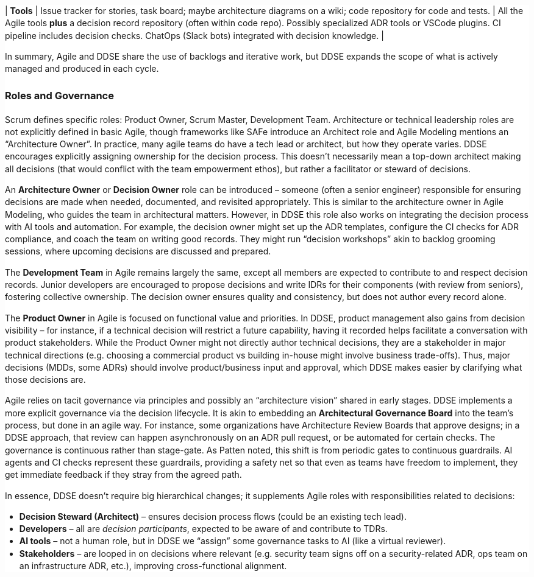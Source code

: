 | **Tools**                  | Issue tracker for stories, task board; maybe architecture diagrams on a wiki; code repository for code and tests.                                             | All the Agile tools **plus** a decision record repository (often within code repo). Possibly specialized ADR tools or VSCode plugins. CI pipeline includes decision checks. ChatOps (Slack bots) integrated with decision knowledge.                         |

In summary, Agile and DDSE share the use of backlogs and iterative work, but DDSE expands the scope of what is actively managed and produced in each cycle.

### Roles and Governance

Scrum defines specific roles: Product Owner, Scrum Master, Development Team. Architecture or technical leadership roles are not explicitly defined in basic Agile, though frameworks like SAFe introduce an Architect role and Agile Modeling mentions an “Architecture Owner”. In practice, many agile teams do have a tech lead or architect, but how they operate varies. DDSE encourages explicitly assigning ownership for the decision process. This doesn’t necessarily mean a top-down architect making all decisions (that would conflict with the team empowerment ethos), but rather a facilitator or steward of decisions.

An **Architecture Owner** or **Decision Owner** role can be introduced – someone (often a senior engineer) responsible for ensuring decisions are made when needed, documented, and revisited appropriately. This is similar to the architecture owner in Agile Modeling, who guides the team in architectural matters. However, in DDSE this role also works on integrating the decision process with AI tools and automation. For example, the decision owner might set up the ADR templates, configure the CI checks for ADR compliance, and coach the team on writing good records. They might run “decision workshops” akin to backlog grooming sessions, where upcoming decisions are discussed and prepared.

The **Development Team** in Agile remains largely the same, except all members are expected to contribute to and respect decision records. Junior developers are encouraged to propose decisions and write IDRs for their components (with review from seniors), fostering collective ownership. The decision owner ensures quality and consistency, but does not author every record alone.

The **Product Owner** in Agile is focused on functional value and priorities. In DDSE, product management also gains from decision visibility – for instance, if a technical decision will restrict a future capability, having it recorded helps facilitate a conversation with product stakeholders. While the Product Owner might not directly author technical decisions, they are a stakeholder in major technical directions (e.g. choosing a commercial product vs building in-house might involve business trade-offs). Thus, major decisions (MDDs, some ADRs) should involve product/business input and approval, which DDSE makes easier by clarifying what those decisions are.

Agile relies on tacit governance via principles and possibly an “architecture vision” shared in early stages. DDSE implements a more explicit governance via the decision lifecycle. It is akin to embedding an **Architectural Governance Board** into the team’s process, but done in an agile way. For instance, some organizations have Architecture Review Boards that approve designs; in a DDSE approach, that review can happen asynchronously on an ADR pull request, or be automated for certain checks. The governance is continuous rather than stage-gate. As Patten noted, this shift is from periodic gates to continuous guardrails. AI agents and CI checks represent these guardrails, providing a safety net so that even as teams have freedom to implement, they get immediate feedback if they stray from the agreed path.

In essence, DDSE doesn’t require big hierarchical changes; it supplements Agile roles with responsibilities related to decisions:

* **Decision Steward (Architect)** – ensures decision process flows (could be an existing tech lead).
* **Developers** – all are *decision participants*, expected to be aware of and contribute to TDRs.
* **AI tools** – not a human role, but in DDSE we “assign” some governance tasks to AI (like a virtual reviewer).
* **Stakeholders** – are looped in on decisions where relevant (e.g. security team signs off on a security-related ADR, ops team on an infrastructure ADR, etc.), improving cross-functional alignment.
